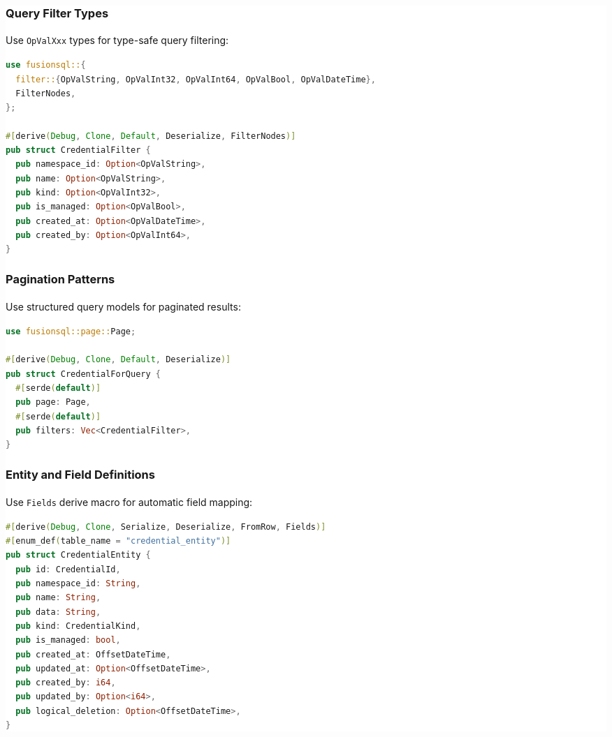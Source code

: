 ### Query Filter Types

Use `OpValXxx` types for type-safe query filtering:

```rust
use fusionsql::{
  filter::{OpValString, OpValInt32, OpValInt64, OpValBool, OpValDateTime},
  FilterNodes,
};

#[derive(Debug, Clone, Default, Deserialize, FilterNodes)]
pub struct CredentialFilter {
  pub namespace_id: Option<OpValString>,
  pub name: Option<OpValString>,
  pub kind: Option<OpValInt32>,
  pub is_managed: Option<OpValBool>,
  pub created_at: Option<OpValDateTime>,
  pub created_by: Option<OpValInt64>,
}
```

### Pagination Patterns

Use structured query models for paginated results:

```rust
use fusionsql::page::Page;

#[derive(Debug, Clone, Default, Deserialize)]
pub struct CredentialForQuery {
  #[serde(default)]
  pub page: Page,
  #[serde(default)]
  pub filters: Vec<CredentialFilter>,
}
```

### Entity and Field Definitions

Use `Fields` derive macro for automatic field mapping:

```rust
#[derive(Debug, Clone, Serialize, Deserialize, FromRow, Fields)]
#[enum_def(table_name = "credential_entity")]
pub struct CredentialEntity {
  pub id: CredentialId,
  pub namespace_id: String,
  pub name: String,
  pub data: String,
  pub kind: CredentialKind,
  pub is_managed: bool,
  pub created_at: OffsetDateTime,
  pub updated_at: Option<OffsetDateTime>,
  pub created_by: i64,
  pub updated_by: Option<i64>,
  pub logical_deletion: Option<OffsetDateTime>,
}
```
